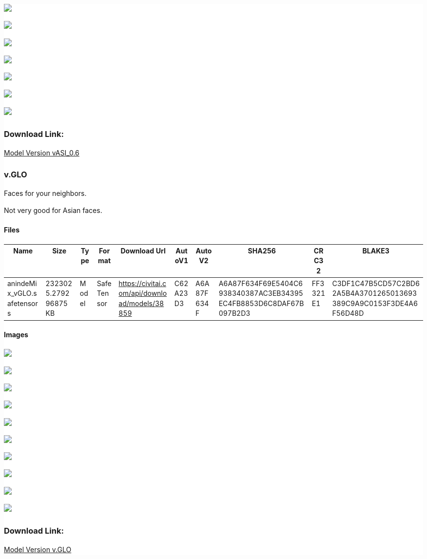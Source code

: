 <p><img src="https://image.civitai.com/xG1nkqKTMzGDvpLrqFT7WA/5ee2d7f2-d81f-4d28-2848-b17067b47300/width=450/466704.jpeg" /></p>

<p><img src="https://image.civitai.com/xG1nkqKTMzGDvpLrqFT7WA/bb00a384-a2c4-4240-f07e-3968bb85d000/width=450/466705.jpeg" /></p>

<p><img src="https://image.civitai.com/xG1nkqKTMzGDvpLrqFT7WA/25932b3e-44dc-4fa0-ac37-89ed89620100/width=450/466706.jpeg" /></p>

<p><img src="https://image.civitai.com/xG1nkqKTMzGDvpLrqFT7WA/ba74f52e-0411-4fc7-0de9-df0c2b2aa500/width=450/466707.jpeg" /></p>

<p><img src="https://image.civitai.com/xG1nkqKTMzGDvpLrqFT7WA/5531bef0-649f-4bd0-7745-090fb9e0b600/width=450/466708.jpeg" /></p>

<p><img src="https://image.civitai.com/xG1nkqKTMzGDvpLrqFT7WA/a57592f4-b09b-418d-b62b-cdf2a67ba800/width=450/466703.jpeg" /></p>

<p><img src="https://image.civitai.com/xG1nkqKTMzGDvpLrqFT7WA/693430dc-853c-4062-fe01-e4ab59ebca00/width=450/466709.jpeg" /></p>

### Download Link:

[Model Version vASI_0.6](https://civitai.com/api/download/models/42547)

### v.GLO

<p>Faces for your neighbors.</p><p>Not very good for Asian faces.</p>

#### Files

| Name | Size | Type | Format | Download Url | AutoV1 | AutoV2 | SHA256 | CRC32 | BLAKE3 |
| --- | --- | --- | --- | --- | --- | --- | --- | --- | --- |
| anindeMix_vGLO.safetensors | 2323025.279296875 KB | Model | SafeTensor | https://civitai.com/api/download/models/38859 | C62A23D3 | A6A87F634F | A6A87F634F69E5404C6938340387AC3EB34395EC4FB8853D6C8DAF67B097B2D3 | FF3321E1 | C3DF1C47B5CD57C2BD62A5B4A3701265013693389C9A9C0153F3DE4A6F56D48D |

#### Images

<p><img src="https://image.civitai.com/xG1nkqKTMzGDvpLrqFT7WA/3046c1cd-eb07-4c8d-35c0-59b08b5e9200/width=450/430324.jpeg" /></p>

<p><img src="https://image.civitai.com/xG1nkqKTMzGDvpLrqFT7WA/6e167bab-5a42-4d18-3e5a-c21aed2e1600/width=450/430327.jpeg" /></p>

<p><img src="https://image.civitai.com/xG1nkqKTMzGDvpLrqFT7WA/a9024097-d52e-4c86-8824-dc79e5341e00/width=450/430329.jpeg" /></p>

<p><img src="https://image.civitai.com/xG1nkqKTMzGDvpLrqFT7WA/dd63bf04-bd80-40da-3865-1f2bdc363a00/width=450/430331.jpeg" /></p>

<p><img src="https://image.civitai.com/xG1nkqKTMzGDvpLrqFT7WA/99060a27-cad1-4336-c228-cc408a145100/width=450/430332.jpeg" /></p>

<p><img src="https://image.civitai.com/xG1nkqKTMzGDvpLrqFT7WA/f3dc7003-1872-4754-aa02-e68a349fc100/width=450/430336.jpeg" /></p>

<p><img src="https://image.civitai.com/xG1nkqKTMzGDvpLrqFT7WA/7f347c68-2a69-4c48-9524-5a5f8a90da00/width=450/430339.jpeg" /></p>

<p><img src="https://image.civitai.com/xG1nkqKTMzGDvpLrqFT7WA/8fc51b33-2883-4cc7-ef4b-a1b184850300/width=450/430341.jpeg" /></p>

<p><img src="https://image.civitai.com/xG1nkqKTMzGDvpLrqFT7WA/a02cb476-aa70-4e30-61a6-4ef3a9161900/width=450/430342.jpeg" /></p>

<p><img src="https://image.civitai.com/xG1nkqKTMzGDvpLrqFT7WA/6d823e52-4a25-4407-d690-26f3909b1b00/width=450/430344.jpeg" /></p>

### Download Link:

[Model Version v.GLO](https://civitai.com/api/download/models/38859)

